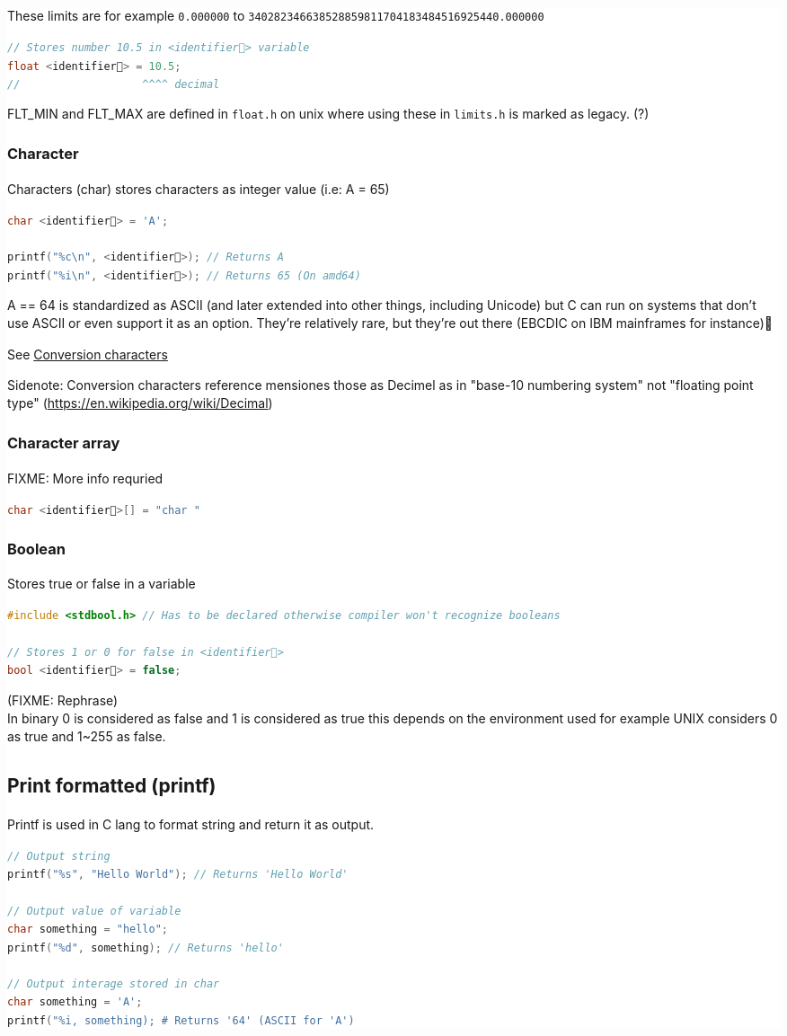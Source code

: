 
These limits are for example `0.000000` to `340282346638528859811704183484516925440.000000`

```c
// Stores number 10.5 in <identifier> variable
float <identifier> = 10.5;
//                   ^^^^ decimal
```

FLT_MIN and FLT_MAX are defined in `float.h` on unix where using these in `limits.h` is marked as legacy. (?)

### Character
Characters (char) stores characters as integer value (i.e: A = 65)

```c
char <identifier> = 'A'; 

printf("%c\n", <identifier>); // Returns A
printf("%i\n", <identifier>); // Returns 65 (On amd64)
```

A == 64 is standardized as ASCII (and later extended into other things, including Unicode) but C can run on systems that don’t use ASCII or even support it as an option. They’re relatively rare, but they’re out there (EBCDIC on IBM mainframes for instance)

See [Conversion characters](http://www.asciitable.com/)

Sidenote: Conversion characters reference mensiones those as Decimel as in "base-10 numbering system" not "floating point type" (https://en.wikipedia.org/wiki/Decimal)

### Character array

FIXME: More info requried
```c
char <identifier>[] = "char "
```

### Boolean
Stores true or false in a variable

```c
#include <stdbool.h> // Has to be declared otherwise compiler won't recognize booleans

// Stores 1 or 0 for false in <identifier>
bool <identifier> = false;
```

(FIXME: Rephrase)<br>
In binary 0 is considered as false and 1 is considered as true this depends on the environment used for example UNIX considers 0 as true and 1~255 as false.

## Print formatted (printf)

Printf is used in C lang to format string and return it as output.

```c
// Output string
printf("%s", "Hello World"); // Returns 'Hello World'

// Output value of variable
char something = "hello";
printf("%d", something); // Returns 'hello'

// Output interage stored in char
char something = 'A';
printf("%i, something); # Returns '64' (ASCII for 'A')
```
